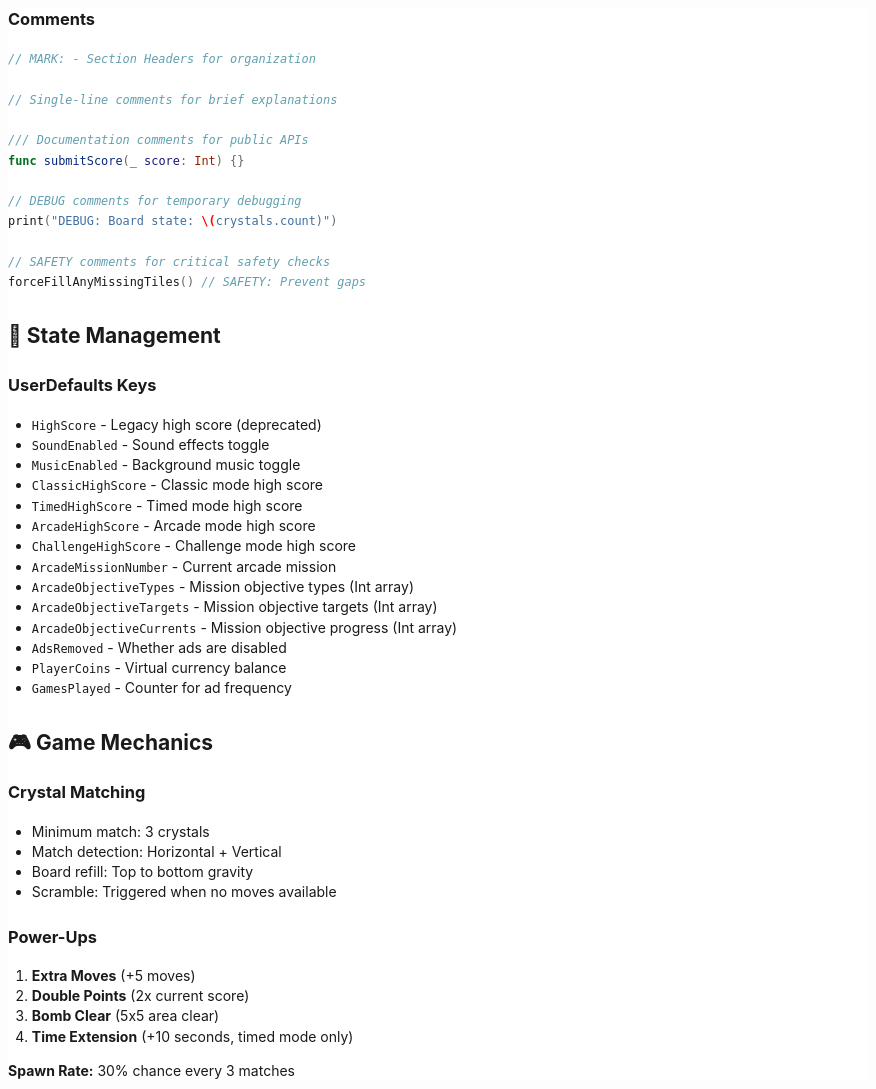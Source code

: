 ### Comments
```swift
// MARK: - Section Headers for organization

// Single-line comments for brief explanations

/// Documentation comments for public APIs
func submitScore(_ score: Int) {}

// DEBUG comments for temporary debugging
print("DEBUG: Board state: \(crystals.count)")

// SAFETY comments for critical safety checks
forceFillAnyMissingTiles() // SAFETY: Prevent gaps
```

## 🔄 State Management

### UserDefaults Keys
- `HighScore` - Legacy high score (deprecated)
- `SoundEnabled` - Sound effects toggle
- `MusicEnabled` - Background music toggle
- `ClassicHighScore` - Classic mode high score
- `TimedHighScore` - Timed mode high score
- `ArcadeHighScore` - Arcade mode high score
- `ChallengeHighScore` - Challenge mode high score
- `ArcadeMissionNumber` - Current arcade mission
- `ArcadeObjectiveTypes` - Mission objective types (Int array)
- `ArcadeObjectiveTargets` - Mission objective targets (Int array)
- `ArcadeObjectiveCurrents` - Mission objective progress (Int array)
- `AdsRemoved` - Whether ads are disabled
- `PlayerCoins` - Virtual currency balance
- `GamesPlayed` - Counter for ad frequency

## 🎮 Game Mechanics

### Crystal Matching
- Minimum match: 3 crystals
- Match detection: Horizontal + Vertical
- Board refill: Top to bottom gravity
- Scramble: Triggered when no moves available

### Power-Ups
1. **Extra Moves** (+5 moves)
2. **Double Points** (2x current score)
3. **Bomb Clear** (5x5 area clear)
4. **Time Extension** (+10 seconds, timed mode only)

**Spawn Rate:** 30% chance every 3 matches
